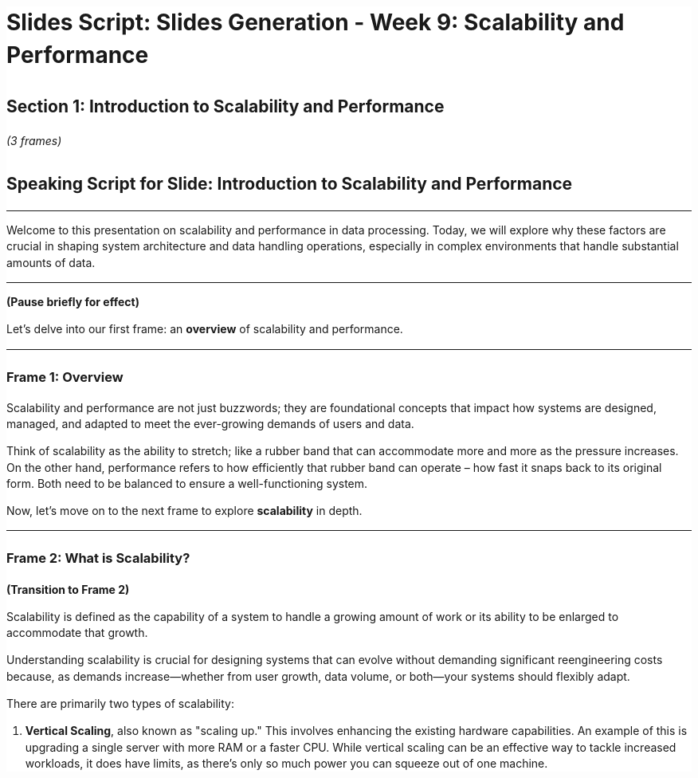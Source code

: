 # Slides Script: Slides Generation - Week 9: Scalability and Performance

## Section 1: Introduction to Scalability and Performance
*(3 frames)*

## Speaking Script for Slide: Introduction to Scalability and Performance

---

Welcome to this presentation on scalability and performance in data processing. Today, we will explore why these factors are crucial in shaping system architecture and data handling operations, especially in complex environments that handle substantial amounts of data.

--- 

**(Pause briefly for effect)**

Let’s delve into our first frame: an **overview** of scalability and performance.

---

### Frame 1: Overview

Scalability and performance are not just buzzwords; they are foundational concepts that impact how systems are designed, managed, and adapted to meet the ever-growing demands of users and data. 

Think of scalability as the ability to stretch; like a rubber band that can accommodate more and more as the pressure increases. On the other hand, performance refers to how efficiently that rubber band can operate – how fast it snaps back to its original form. Both need to be balanced to ensure a well-functioning system.

Now, let’s move on to the next frame to explore **scalability** in depth.

---

### Frame 2: What is Scalability?

**(Transition to Frame 2)**

Scalability is defined as the capability of a system to handle a growing amount of work or its ability to be enlarged to accommodate that growth. 

Understanding scalability is crucial for designing systems that can evolve without demanding significant reengineering costs because, as demands increase—whether from user growth, data volume, or both—your systems should flexibly adapt.

There are primarily two types of scalability:

1. **Vertical Scaling**, also known as "scaling up." This involves enhancing the existing hardware capabilities. An example of this is upgrading a single server with more RAM or a faster CPU. While vertical scaling can be an effective way to tackle increased workloads, it does have limits, as there’s only so much power you can squeeze out of one machine.

